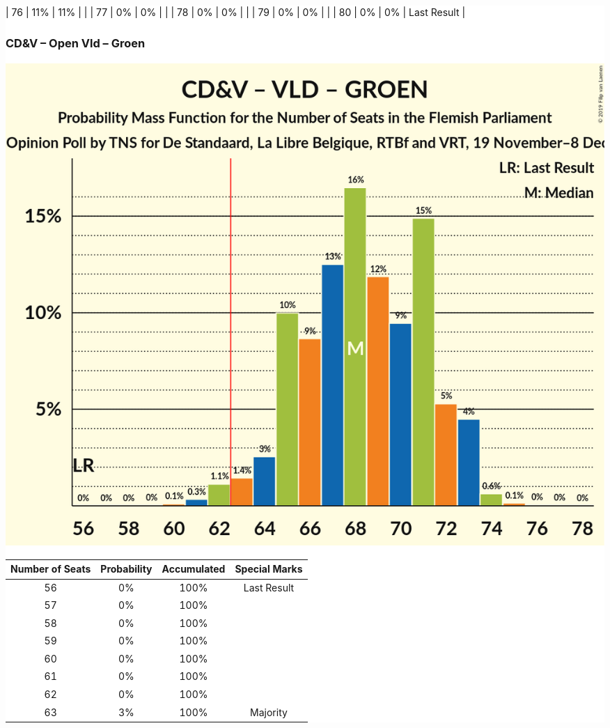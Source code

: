 | 76 | 11% | 11% |  |
| 77 | 0% | 0% |  |
| 78 | 0% | 0% |  |
| 79 | 0% | 0% |  |
| 80 | 0% | 0% | Last Result |

### CD&V – Open Vld – Groen

![Graph with seats probability mass function not yet produced](2018-12-08-TNS-coalitions-seats-pmf-cdv–vld–groen.png "Seats Probability Mass Function")

| Number of Seats | Probability | Accumulated | Special Marks |
|:---------------:|:-----------:|:-----------:|:-------------:|
| 56 | 0% | 100% | Last Result |
| 57 | 0% | 100% |  |
| 58 | 0% | 100% |  |
| 59 | 0% | 100% |  |
| 60 | 0% | 100% |  |
| 61 | 0% | 100% |  |
| 62 | 0% | 100% |  |
| 63 | 3% | 100% | Majority |